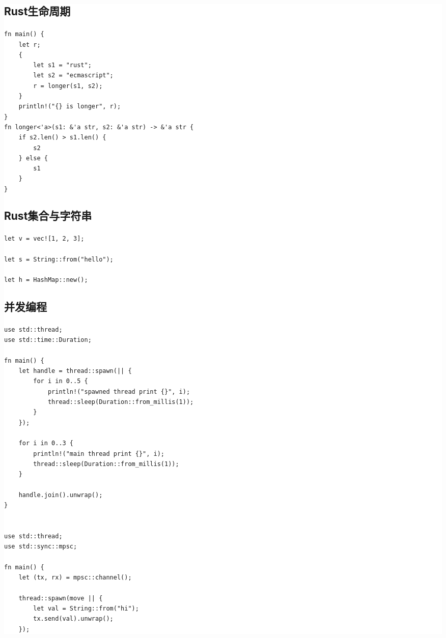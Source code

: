 ## Rust生命周期
```
fn main() {
    let r;
    {
        let s1 = "rust";
        let s2 = "ecmascript";
        r = longer(s1, s2);
    }
    println!("{} is longer", r);
}
fn longer<'a>(s1: &'a str, s2: &'a str) -> &'a str {
    if s2.len() > s1.len() {
        s2
    } else {
        s1
    }
}
```

## Rust集合与字符串
```
let v = vec![1, 2, 3];

let s = String::from("hello");

let h = HashMap::new();
```


## 并发编程
```
use std::thread;
use std::time::Duration;

fn main() {
    let handle = thread::spawn(|| {
        for i in 0..5 {
            println!("spawned thread print {}", i);
            thread::sleep(Duration::from_millis(1));
        }
    });

    for i in 0..3 {
        println!("main thread print {}", i);
        thread::sleep(Duration::from_millis(1));
    }

    handle.join().unwrap();
}


use std::thread;
use std::sync::mpsc;

fn main() {
    let (tx, rx) = mpsc::channel();

    thread::spawn(move || {
        let val = String::from("hi");
        tx.send(val).unwrap();
    });

```